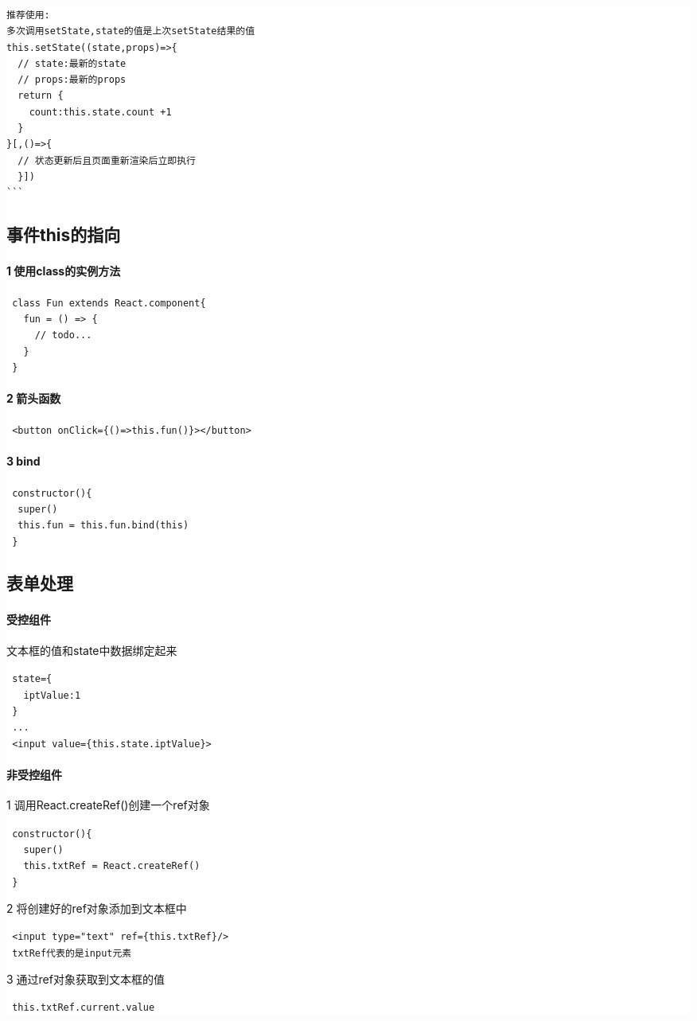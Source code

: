     推荐使用:  
    多次调用setState,state的值是上次setState结果的值
    this.setState((state,props)=>{
      // state:最新的state
      // props:最新的props
      return {
        count:this.state.count +1
      }
    }[,()=>{
      // 状态更新后且页面重新渲染后立即执行
      }])
    ```

## 事件this的指向
#### 1 使用class的实例方法
  ```
   class Fun extends React.component{
     fun = () => {
       // todo...
     }
   }
  ```

#### 2 箭头函数
```
 <button onClick={()=>this.fun()}></button>
```

#### 3 bind

```
 constructor(){
  super()
  this.fun = this.fun.bind(this)
 }
```

## 表单处理

#### 受控组件
  文本框的值和state中数据绑定起来
  ```
   state={
     iptValue:1
   }
   ...
   <input value={this.state.iptValue}>
  ```

#### 非受控组件
 1 调用React.createRef()创建一个ref对象
 ```
  constructor(){
    super()
    this.txtRef = React.createRef()
  }
 ```
 2 将创建好的ref对象添加到文本框中
 ```
  <input type="text" ref={this.txtRef}/>
  txtRef代表的是input元素
 ```
 3 通过ref对象获取到文本框的值
 ```
  this.txtRef.current.value
 ```